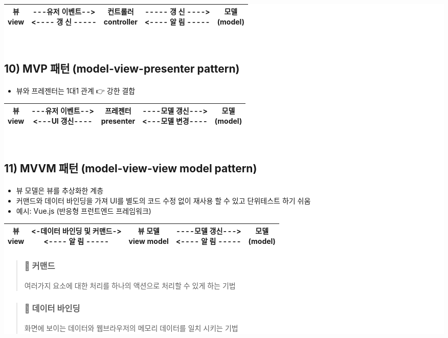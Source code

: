 |  뷰<br/>view  | ---유저 이벤트--><br/><---- 갱 신 ----- | 컨트롤러<br/>controller | ----- 갱 신 ----><br/><---- 알 림 ----- | 모델<br/>(model) |
|:------------:|:--------------------------------:|:-------------------:|:-----------------------------------:|:--------------:|

<br>

## 10) MVP 패턴 (model-view-presenter pattern)
* 뷰와 프레젠터는 1대1 관계 👉 강한 결합

|  뷰<br/>view  | ---유저 이벤트--><br/><---UI 갱신---- | 프레젠터<br/>presenter | ----모델 갱신---><br/><---모델 변경---- | 모델<br/>(model) |
|:------------:|:--------------------------------:|:-------------------:|:-------------------------------:|:--------------:|

<br>

## 11) MVVM 패턴 (model-view-view model pattern)
* 뷰 모델은 뷰를 추상화한 계층
* 커맨드와 데이터 바인딩을 가져 UI를 별도의 코드 수정 없이 재사용 할 수 있고 단위테스트 하기 쉬움
* 예시: Vue.js (반응형 프런트엔드 프레임워크)

|  뷰<br/>view  | <-데이터 바인딩 및 커맨드-><br/><---- 알 림 ----- | 뷰 모델<br/>view model | ----모델 갱신---><br/><---- 알 림 ----- | 모델<br/>(model) |
|:------------:|:-------------------------------------:|:-------------------:|:---------------------------------:|:--------------:|

> ### 📢 커맨드
> 여러가지 요소에 대한 처리를 하나의 액션으로 처리할 수 있게 하는 기법

> ### 📢 데이터 바인딩
> 화면에 보이는 데이터와 웹브라우저의 메모리 데이터를 일치 시키는 기법
